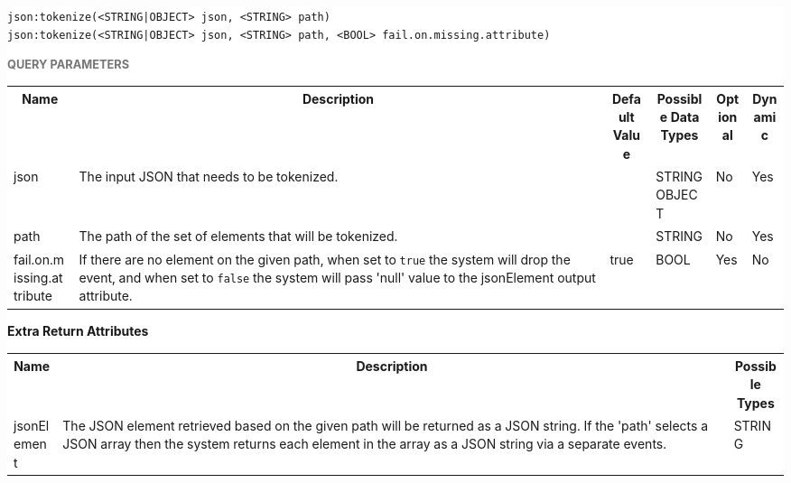 ```
json:tokenize(<STRING|OBJECT> json, <STRING> path)
json:tokenize(<STRING|OBJECT> json, <STRING> path, <BOOL> fail.on.missing.attribute)
```

<span id="query-parameters" class="md-typeset" style="display: block; color: rgba(0, 0, 0, 0.54); font-size: 12.8px; font-weight: bold;">QUERY PARAMETERS</span>
<table>
    <tr>
        <th>Name</th>
        <th style="min-width: 20em">Description</th>
        <th>Default Value</th>
        <th>Possible Data Types</th>
        <th>Optional</th>
        <th>Dynamic</th>
    </tr>
    <tr>
        <td style="vertical-align: top">json</td>
        <td style="vertical-align: top; word-wrap: break-word"><p style="word-wrap: break-word;margin: 0;">The input JSON that needs to be tokenized.</p></td>
        <td style="vertical-align: top"></td>
        <td style="vertical-align: top">STRING<br>OBJECT</td>
        <td style="vertical-align: top">No</td>
        <td style="vertical-align: top">Yes</td>
    </tr>
    <tr>
        <td style="vertical-align: top">path</td>
        <td style="vertical-align: top; word-wrap: break-word"><p style="word-wrap: break-word;margin: 0;">The path of the set of elements that will be tokenized.</p></td>
        <td style="vertical-align: top"></td>
        <td style="vertical-align: top">STRING</td>
        <td style="vertical-align: top">No</td>
        <td style="vertical-align: top">Yes</td>
    </tr>
    <tr>
        <td style="vertical-align: top">fail.on.missing.attribute</td>
        <td style="vertical-align: top; word-wrap: break-word"><p style="word-wrap: break-word;margin: 0;">If there are no element on the given path, when set to <code>true</code> the system will drop the event, and when set to <code>false</code> the system will pass 'null' value to the jsonElement output attribute.</p></td>
        <td style="vertical-align: top">true</td>
        <td style="vertical-align: top">BOOL</td>
        <td style="vertical-align: top">Yes</td>
        <td style="vertical-align: top">No</td>
    </tr>
</table>
<span id="extra-return-attributes" class="md-typeset" style="display: block; font-weight: bold;">Extra Return Attributes</span>
<table>
    <tr>
        <th>Name</th>
        <th style="min-width: 20em">Description</th>
        <th>Possible Types</th>
    </tr>
    <tr>
        <td style="vertical-align: top">jsonElement</td>
        <td style="vertical-align: top;"><p style="word-wrap: break-word;margin: 0;">The JSON element retrieved based on the given path will be returned as a JSON string. If the 'path' selects a JSON array then the system returns each element in the array as a JSON string via a separate events.</p></td>
        <td style="vertical-align: top">STRING</td>
    </tr>
</table>
